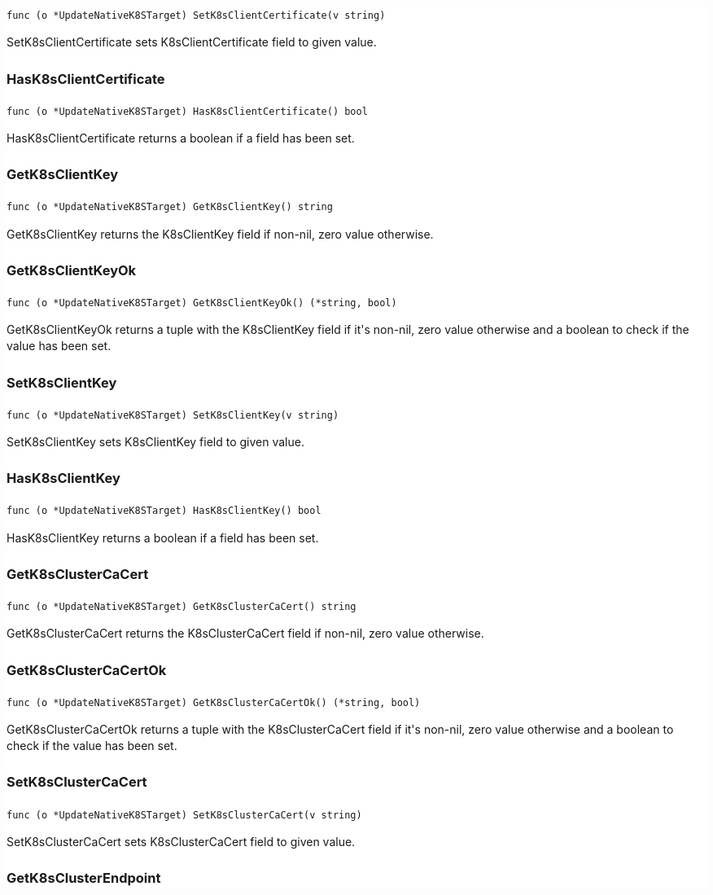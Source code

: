 `func (o *UpdateNativeK8STarget) SetK8sClientCertificate(v string)`

SetK8sClientCertificate sets K8sClientCertificate field to given value.

### HasK8sClientCertificate

`func (o *UpdateNativeK8STarget) HasK8sClientCertificate() bool`

HasK8sClientCertificate returns a boolean if a field has been set.

### GetK8sClientKey

`func (o *UpdateNativeK8STarget) GetK8sClientKey() string`

GetK8sClientKey returns the K8sClientKey field if non-nil, zero value otherwise.

### GetK8sClientKeyOk

`func (o *UpdateNativeK8STarget) GetK8sClientKeyOk() (*string, bool)`

GetK8sClientKeyOk returns a tuple with the K8sClientKey field if it's non-nil, zero value otherwise
and a boolean to check if the value has been set.

### SetK8sClientKey

`func (o *UpdateNativeK8STarget) SetK8sClientKey(v string)`

SetK8sClientKey sets K8sClientKey field to given value.

### HasK8sClientKey

`func (o *UpdateNativeK8STarget) HasK8sClientKey() bool`

HasK8sClientKey returns a boolean if a field has been set.

### GetK8sClusterCaCert

`func (o *UpdateNativeK8STarget) GetK8sClusterCaCert() string`

GetK8sClusterCaCert returns the K8sClusterCaCert field if non-nil, zero value otherwise.

### GetK8sClusterCaCertOk

`func (o *UpdateNativeK8STarget) GetK8sClusterCaCertOk() (*string, bool)`

GetK8sClusterCaCertOk returns a tuple with the K8sClusterCaCert field if it's non-nil, zero value otherwise
and a boolean to check if the value has been set.

### SetK8sClusterCaCert

`func (o *UpdateNativeK8STarget) SetK8sClusterCaCert(v string)`

SetK8sClusterCaCert sets K8sClusterCaCert field to given value.


### GetK8sClusterEndpoint
